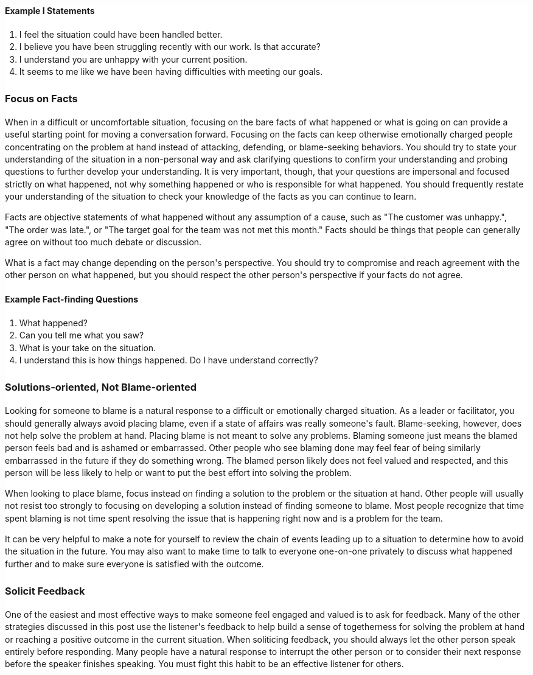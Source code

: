 #### Example I Statements
1) I feel the situation could have been handled better.
2) I believe you have been struggling recently with our work. Is that accurate?
3) I understand you are unhappy with your current position.
4) It seems to me like we have been having difficulties with meeting our goals.

### Focus on Facts
When in a difficult or uncomfortable situation, focusing on the bare facts of what happened or what is going on can provide a useful starting point for moving a conversation forward. Focusing on the facts can keep otherwise emotionally charged people concentrating on the problem at hand instead of attacking, defending, or blame-seeking behaviors. You should try to state your understanding of the situation in a non-personal way and ask clarifying questions to confirm your understanding and probing questions to further develop your understanding. It is very important, though, that your questions are impersonal and focused strictly on what happened, not why something happened or who is responsible for what happened. You should frequently restate your understanding of the situation to check your knowledge of the facts as you can continue to learn.

Facts are objective statements of what happened without any assumption of a cause, such as "The customer was unhappy.", "The order was late.", or "The target goal for the team was not met this month." Facts should be things that people can generally agree on without too much debate or discussion.

What is a fact may change depending on the person's perspective. You should try to compromise and reach agreement with the other person on what happened, but you should respect the other person's perspective if your facts do not agree.

#### Example Fact-finding Questions
1) What happened?
2) Can you tell me what you saw?
3) What is your take on the situation.
4) I understand this is how things happened. Do I have understand correctly?

### Solutions-oriented, Not Blame-oriented
Looking for someone to blame is a natural response to a difficult or emotionally charged situation. As a leader or facilitator, you should generally always avoid placing blame, even if a state of affairs was really someone's fault. Blame-seeking, however, does not help solve the problem at hand. Placing blame is not meant to solve any problems. Blaming someone just means the blamed person feels bad and is ashamed or embarrassed. Other people who see blaming done may feel fear of being similarly embarrassed in the future if they do something wrong. The blamed person likely does not feel valued and respected, and this person will be less likely to help or want to put the best effort into solving the problem.

When looking to place blame, focus instead on finding a solution to the problem or the situation at hand. Other people will usually not resist too strongly to focusing on developing a solution instead of finding someone to blame. Most people recognize that time spent blaming is not time spent resolving the issue that is happening right now and is a problem for the team.

It can be very helpful to make a note for yourself to review the chain of events leading up to a situation to determine how to avoid the situation in the future. You may also want to make time to talk to everyone one-on-one privately to discuss what happened further and to make sure everyone is satisfied with the outcome.

### Solicit Feedback
One of the easiest and most effective ways to make someone feel engaged and valued is to ask for feedback. Many of the other strategies discussed in this post use the listener's feedback to help build a sense of togetherness for solving the problem at hand or reaching a positive outcome in the current situation. When soliticing feedback, you should always let the other person speak entirely before responding. Many people have a natural response to interrupt the other person or to consider their next response before the speaker finishes speaking. You must fight this habit to be an effective listener for others.
